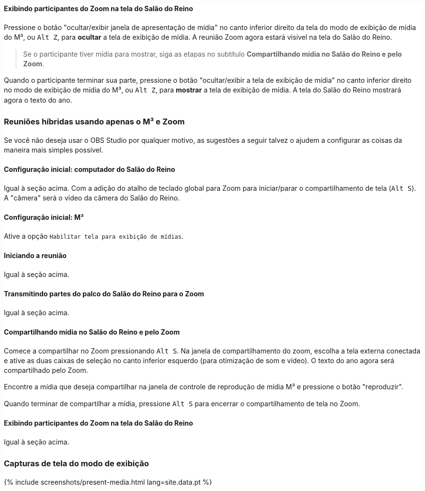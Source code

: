 #### Exibindo participantes do Zoom na tela do Salão do Reino

Pressione o botão "ocultar/exibir janela de apresentação de mídia" no canto inferior direito da tela do modo de exibição de mídia do M³, ou <kbd>Alt Z</kbd>, para **ocultar** a tela de exibição de mídia. A reunião Zoom agora estará visível na tela do Salão do Reino.

> Se o participante tiver mídia para mostrar, siga as etapas no subtítulo **Compartilhando mídia no Salão do Reino e pelo Zoom**.

Quando o participante terminar sua parte, pressione o botão "ocultar/exibir a tela de exibição de mídia" no canto inferior direito no modo de exibição de mídia do M³, ou <kbd>Alt Z</kbd>, para **mostrar** a tela de exibição de mídia. A tela do Salão do Reino mostrará agora o texto do ano.

### Reuniões híbridas usando apenas o M³ e Zoom

Se você não deseja usar o OBS Studio por qualquer motivo, as sugestões a seguir talvez o ajudem a configurar as coisas da maneira mais simples possível.

#### Configuração inicial: computador do Salão do Reino

Igual à seção acima. Com a adição do atalho de teclado global para Zoom para iniciar/parar o compartilhamento de tela (<kbd>Alt S</kbd>). A "câmera" será o video da câmera do Salão do Reino.

#### Configuração inicial: M³

Ative a opção `Habilitar tela para exibição de mídias`.

#### Iniciando a reunião

Igual à seção acima.

#### Transmitindo partes do palco do Salão do Reino para o Zoom

Igual à seção acima.

#### Compartilhando mídia no Salão do Reino e pelo Zoom

Comece a compartilhar no Zoom pressionando <kbd>Alt S</kbd>. Na janela de compartilhamento do zoom, escolha a tela externa conectada e ative as duas caixas de seleção no canto inferior esquerdo (para otimização de som e vídeo). O texto do ano agora será compartilhado pelo Zoom.

Encontre a mídia que deseja compartilhar na janela de controle de reprodução de mídia M³ e pressione o botão "reproduzir".

Quando terminar de compartilhar a mídia, pressione <kbd>Alt S</kbd> para encerrar o compartilhamento de tela no Zoom.

#### Exibindo participantes do Zoom na tela do Salão do Reino

Igual à seção acima.

### Capturas de tela do modo de exibição

{% include screenshots/present-media.html lang=site.data.pt %}
